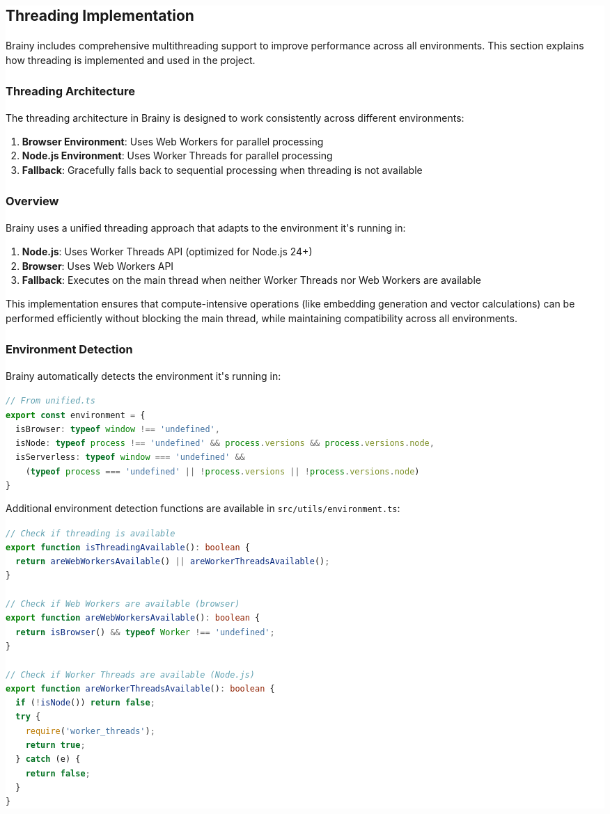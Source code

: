 ## Threading Implementation

Brainy includes comprehensive multithreading support to improve performance across all environments. This section explains how threading is implemented and used in the project.

### Threading Architecture

The threading architecture in Brainy is designed to work consistently across different environments:

1. **Browser Environment**: Uses Web Workers for parallel processing
2. **Node.js Environment**: Uses Worker Threads for parallel processing
3. **Fallback**: Gracefully falls back to sequential processing when threading is not available

### Overview

Brainy uses a unified threading approach that adapts to the environment it's running in:

1. **Node.js**: Uses Worker Threads API (optimized for Node.js 24+)
2. **Browser**: Uses Web Workers API
3. **Fallback**: Executes on the main thread when neither Worker Threads nor Web Workers are available

This implementation ensures that compute-intensive operations (like embedding generation and vector calculations) can be performed efficiently without blocking the main thread, while maintaining compatibility across all environments.

### Environment Detection

Brainy automatically detects the environment it's running in:

```typescript
// From unified.ts
export const environment = {
  isBrowser: typeof window !== 'undefined',
  isNode: typeof process !== 'undefined' && process.versions && process.versions.node,
  isServerless: typeof window === 'undefined' && 
    (typeof process === 'undefined' || !process.versions || !process.versions.node)
}
```

Additional environment detection functions are available in `src/utils/environment.ts`:

```typescript
// Check if threading is available
export function isThreadingAvailable(): boolean {
  return areWebWorkersAvailable() || areWorkerThreadsAvailable();
}

// Check if Web Workers are available (browser)
export function areWebWorkersAvailable(): boolean {
  return isBrowser() && typeof Worker !== 'undefined';
}

// Check if Worker Threads are available (Node.js)
export function areWorkerThreadsAvailable(): boolean {
  if (!isNode()) return false;
  try {
    require('worker_threads');
    return true;
  } catch (e) {
    return false;
  }
}
```
